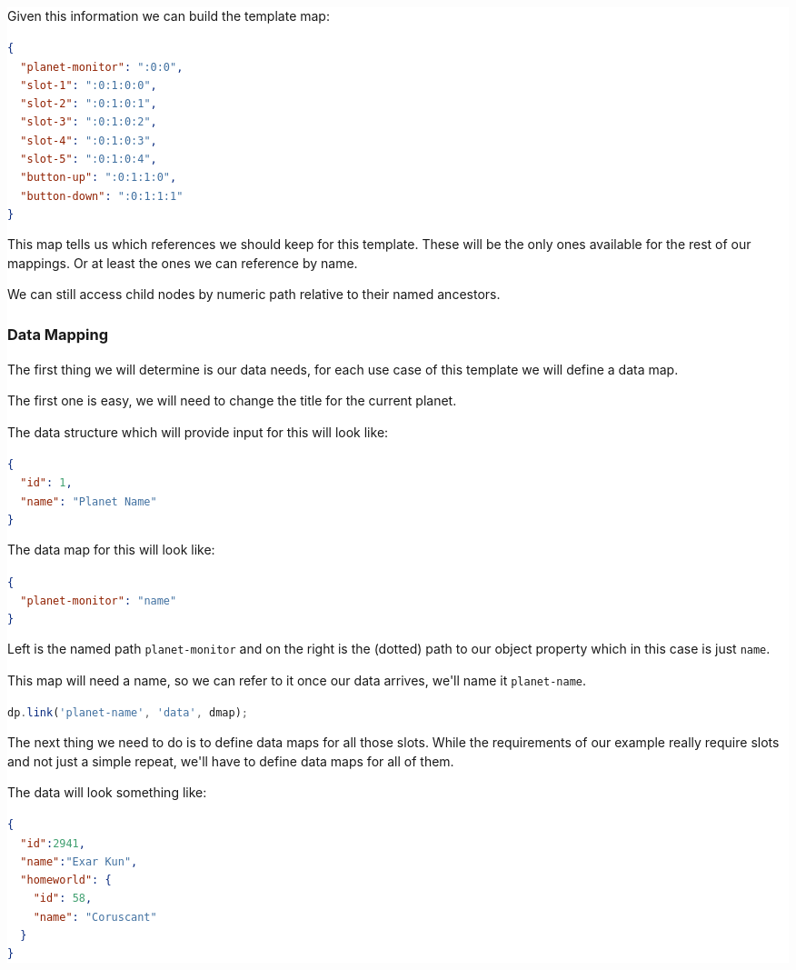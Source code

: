 Given this information we can build the template map:
```JSON
{
  "planet-monitor": ":0:0",
  "slot-1": ":0:1:0:0",
  "slot-2": ":0:1:0:1",
  "slot-3": ":0:1:0:2",
  "slot-4": ":0:1:0:3",
  "slot-5": ":0:1:0:4",
  "button-up": ":0:1:1:0",
  "button-down": ":0:1:1:1"
}
```

This map tells us which references we should keep for this template.
These will be the only ones available for the rest of our mappings.
Or at least the ones we can reference by name.

We can still access child nodes by numeric path relative to their named ancestors.

### Data Mapping

The first thing we will determine is our data needs, for each use case of this template we will define a data map.

The first one is easy, we will need to change the title for the current planet.

The data structure which will provide input for this will look like:
```JSON
{
  "id": 1,
  "name": "Planet Name"
}
```

The data map for this will look like:

```JSON
{
  "planet-monitor": "name"
}
```

Left is the named path `planet-monitor` and on the right is the (dotted) path to our object property which in this case is just `name`.

This map will need a name, so we can refer to it once our data arrives, we'll name it `planet-name`.

```javascript
dp.link('planet-name', 'data', dmap);
```

The next thing we need  to do is to define data maps for all those slots. While the requirements of our example really require slots and not just a simple repeat, we'll have to define data maps for all of them.

The data will look something like:
```JSON
{
  "id":2941,
  "name":"Exar Kun",
  "homeworld": {
    "id": 58,
    "name": "Coruscant"
  }
}
```
